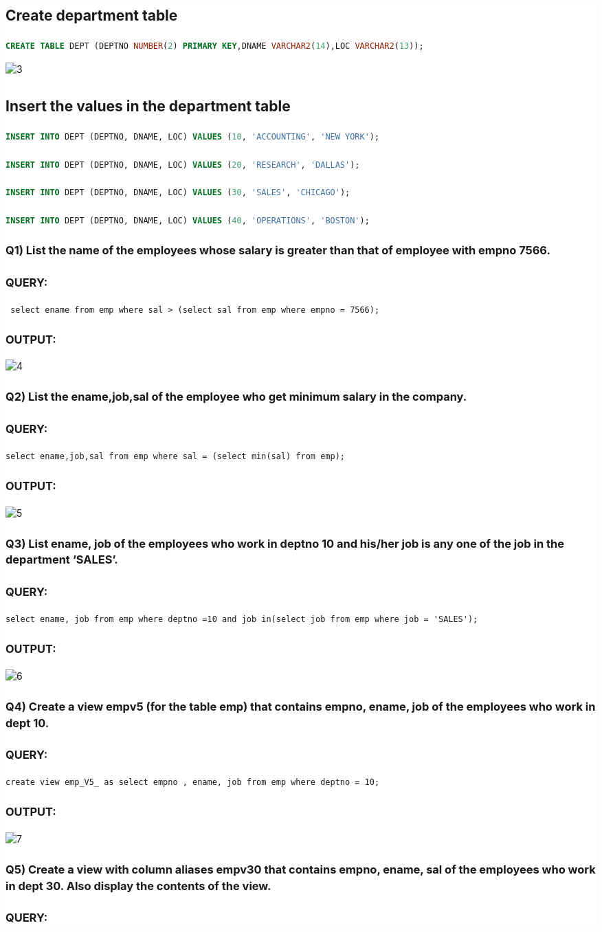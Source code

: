 ## Create department table
```sql
CREATE TABLE DEPT (DEPTNO NUMBER(2) PRIMARY KEY,DNAME VARCHAR2(14),LOC VARCHAR2(13));
```
![3](https://github.com/ASHWINKUMAR2903/EX-3-SubQueries-Views-and-Joins/assets/119407186/2800aa92-1abb-4daf-8698-42eed376cccf)

## Insert the values in the department table
```sql
INSERT INTO DEPT (DEPTNO, DNAME, LOC) VALUES (10, 'ACCOUNTING', 'NEW YORK');

INSERT INTO DEPT (DEPTNO, DNAME, LOC) VALUES (20, 'RESEARCH', 'DALLAS');

INSERT INTO DEPT (DEPTNO, DNAME, LOC) VALUES (30, 'SALES', 'CHICAGO');

INSERT INTO DEPT (DEPTNO, DNAME, LOC) VALUES (40, 'OPERATIONS', 'BOSTON');
```

### Q1) List the name of the employees whose salary is greater than that of employee with empno 7566.


### QUERY:
``` select ename from emp where sal > (select sal from emp where empno = 7566);```

### OUTPUT:
![4](https://github.com/ASHWINKUMAR2903/EX-3-SubQueries-Views-and-Joins/assets/119407186/90c03b62-a547-40f1-95ed-70a84fe7b9a8)

### Q2) List the ename,job,sal of the employee who get minimum salary in the company.

### QUERY:
```select ename,job,sal from emp where sal = (select min(sal) from emp);```

### OUTPUT:
![5](https://github.com/ASHWINKUMAR2903/EX-3-SubQueries-Views-and-Joins/assets/119407186/6d777c14-cc81-4900-a2ff-d296376956b2)

### Q3) List ename, job of the employees who work in deptno 10 and his/her job is any one of the job in the department ‘SALES’.

### QUERY:
```select ename, job from emp where deptno =10 and job in(select job from emp where job = 'SALES');```

### OUTPUT:
![6](https://github.com/ASHWINKUMAR2903/EX-3-SubQueries-Views-and-Joins/assets/119407186/6e9c539c-262f-4e0f-bbe8-894d5ec12311)


### Q4) Create a view empv5 (for the table emp) that contains empno, ename, job of the employees who work in dept 10.

### QUERY:
```create view emp_V5_ as select empno , ename, job from emp where deptno = 10;```

### OUTPUT:
![7](https://github.com/ASHWINKUMAR2903/EX-3-SubQueries-Views-and-Joins/assets/119407186/ce251119-3378-41a1-a187-ebec0b174170)

### Q5) Create a view with column aliases empv30 that contains empno, ename, sal of the employees who work in dept 30. Also display the contents of the view.

### QUERY:
```